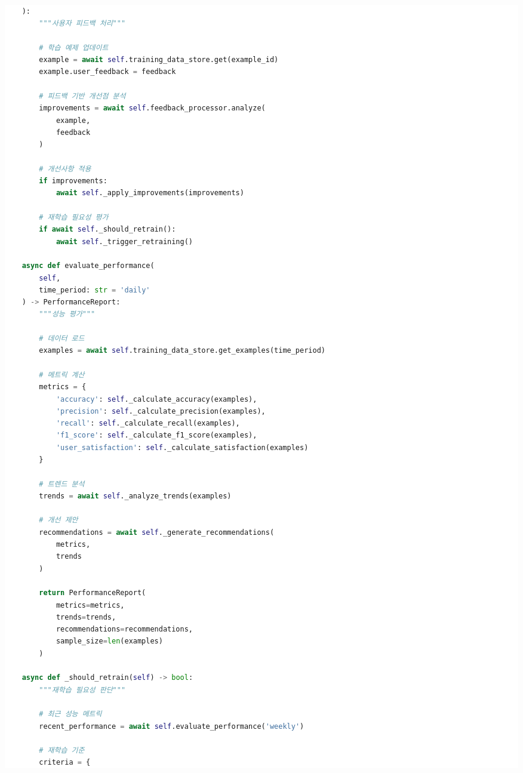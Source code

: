 ```python
    ):
        """사용자 피드백 처리"""

        # 학습 예제 업데이트
        example = await self.training_data_store.get(example_id)
        example.user_feedback = feedback

        # 피드백 기반 개선점 분석
        improvements = await self.feedback_processor.analyze(
            example,
            feedback
        )

        # 개선사항 적용
        if improvements:
            await self._apply_improvements(improvements)

        # 재학습 필요성 평가
        if await self._should_retrain():
            await self._trigger_retraining()

    async def evaluate_performance(
        self,
        time_period: str = 'daily'
    ) -> PerformanceReport:
        """성능 평가"""

        # 데이터 로드
        examples = await self.training_data_store.get_examples(time_period)

        # 메트릭 계산
        metrics = {
            'accuracy': self._calculate_accuracy(examples),
            'precision': self._calculate_precision(examples),
            'recall': self._calculate_recall(examples),
            'f1_score': self._calculate_f1_score(examples),
            'user_satisfaction': self._calculate_satisfaction(examples)
        }

        # 트렌드 분석
        trends = await self._analyze_trends(examples)

        # 개선 제안
        recommendations = await self._generate_recommendations(
            metrics,
            trends
        )

        return PerformanceReport(
            metrics=metrics,
            trends=trends,
            recommendations=recommendations,
            sample_size=len(examples)
        )

    async def _should_retrain(self) -> bool:
        """재학습 필요성 판단"""

        # 최근 성능 메트릭
        recent_performance = await self.evaluate_performance('weekly')

        # 재학습 기준
        criteria = {
```